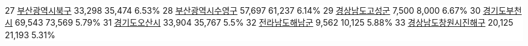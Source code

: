   <tr class="item">
    <td>27</td>
    <td><a href="/apt/부산광역시북구">부산광역시북구</a></td>
    <td>33,298</td>
    <td>35,474</td>
    <td>6.53%</td>
  </tr>

  <tr class="item">
    <td>28</td>
    <td><a href="/apt/부산광역시수영구">부산광역시수영구</a></td>
    <td>57,697</td>
    <td>61,237</td>
    <td>6.14%</td>
  </tr>

  <tr class="item">
    <td>29</td>
    <td><a href="/apt/경상남도고성군">경상남도고성군</a></td>
    <td>7,500</td>
    <td>8,000</td>
    <td>6.67%</td>
  </tr>

  <tr class="item">
    <td>30</td>
    <td><a href="/apt/경기도부천시">경기도부천시</a></td>
    <td>69,543</td>
    <td>73,569</td>
    <td>5.79%</td>
  </tr>

  <tr class="item">
    <td>31</td>
    <td><a href="/apt/경기도오산시">경기도오산시</a></td>
    <td>33,904</td>
    <td>35,767</td>
    <td>5.5%</td>
  </tr>

  <tr class="item">
    <td>32</td>
    <td><a href="/apt/전라남도해남군">전라남도해남군</a></td>
    <td>9,562</td>
    <td>10,125</td>
    <td>5.88%</td>
  </tr>

  <tr class="item">
    <td>33</td>
    <td><a href="/apt/경상남도창원시진해구">경상남도창원시진해구</a></td>
    <td>20,125</td>
    <td>21,193</td>
    <td>5.31%</td>
  </tr>
